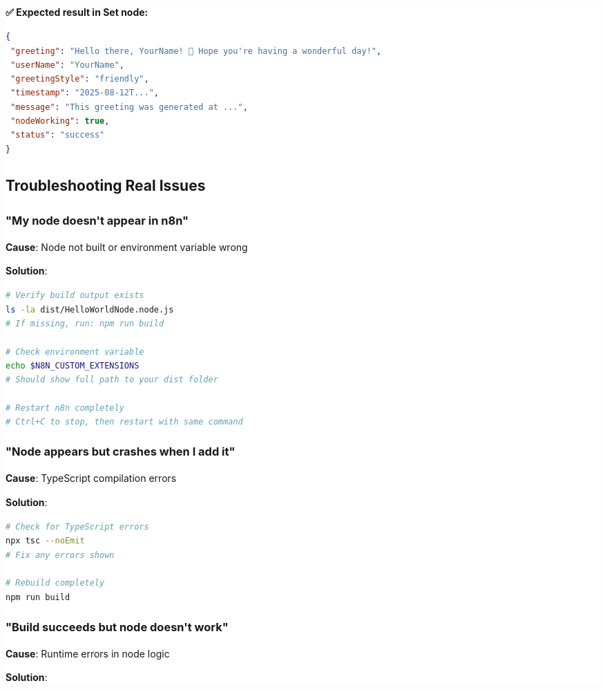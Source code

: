 **✅ Expected result in Set node:**

```json
{
 "greeting": "Hello there, YourName! 🎉 Hope you're having a wonderful day!",
 "userName": "YourName",
 "greetingStyle": "friendly",
 "timestamp": "2025-08-12T...",
 "message": "This greeting was generated at ...",
 "nodeWorking": true,
 "status": "success"
}
```

## Troubleshooting Real Issues

### "My node doesn't appear in n8n"

**Cause**: Node not built or environment variable wrong

**Solution**:

```bash
# Verify build output exists
ls -la dist/HelloWorldNode.node.js
# If missing, run: npm run build

# Check environment variable
echo $N8N_CUSTOM_EXTENSIONS
# Should show full path to your dist folder

# Restart n8n completely
# Ctrl+C to stop, then restart with same command
```

### "Node appears but crashes when I add it"

**Cause**: TypeScript compilation errors

**Solution**:

```bash
# Check for TypeScript errors
npx tsc --noEmit
# Fix any errors shown

# Rebuild completely
npm run build
```

### "Build succeeds but node doesn't work"

**Cause**: Runtime errors in node logic

**Solution**:
